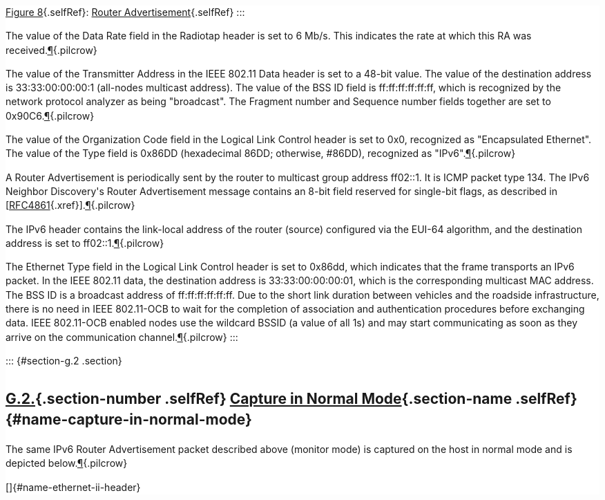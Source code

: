 [Figure 8](#figure-8){.selfRef}: [Router
Advertisement](#name-router-advertisement){.selfRef}
:::

The value of the Data Rate field in the Radiotap header is set to 6
Mb/s. This indicates the rate at which this RA was
received.[¶](#section-g.1-8){.pilcrow}

The value of the Transmitter Address in the IEEE 802.11 Data header is
set to a 48-bit value. The value of the destination address is
33:33:00:00:00:1 (all-nodes multicast address). The value of the BSS ID
field is ff:ff:ff:ff:ff:ff, which is recognized by the network protocol
analyzer as being \"broadcast\". The Fragment number and Sequence number
fields together are set to 0x90C6.[¶](#section-g.1-9){.pilcrow}

The value of the Organization Code field in the Logical Link Control
header is set to 0x0, recognized as \"Encapsulated Ethernet\". The value
of the Type field is 0x86DD (hexadecimal 86DD; otherwise, #86DD),
recognized as \"IPv6\".[¶](#section-g.1-10){.pilcrow}

A Router Advertisement is periodically sent by the router to multicast
group address ff02::1. It is ICMP packet type 134. The IPv6 Neighbor
Discovery\'s Router Advertisement message contains an 8-bit field
reserved for single-bit flags, as described in
\[[RFC4861](#RFC4861){.xref}\].[¶](#section-g.1-11){.pilcrow}

The IPv6 header contains the link-local address of the router (source)
configured via the EUI-64 algorithm, and the destination address is set
to ff02::1.[¶](#section-g.1-12){.pilcrow}

The Ethernet Type field in the Logical Link Control header is set to
0x86dd, which indicates that the frame transports an IPv6 packet. In the
IEEE 802.11 data, the destination address is 33:33:00:00:00:01, which is
the corresponding multicast MAC address. The BSS ID is a broadcast
address of ff:ff:ff:ff:ff:ff. Due to the short link duration between
vehicles and the roadside infrastructure, there is no need in IEEE
802.11-OCB to wait for the completion of association and authentication
procedures before exchanging data. IEEE 802.11-OCB enabled nodes use the
wildcard BSSID (a value of all 1s) and may start communicating as soon
as they arrive on the communication
channel.[¶](#section-g.1-13){.pilcrow}
:::

::: {#section-g.2 .section}
## [G.2.](#section-g.2){.section-number .selfRef} [Capture in Normal Mode](#name-capture-in-normal-mode){.section-name .selfRef} {#name-capture-in-normal-mode}

The same IPv6 Router Advertisement packet described above (monitor mode)
is captured on the host in normal mode and is depicted
below.[¶](#section-g.2-1){.pilcrow}

[]{#name-ethernet-ii-header}
